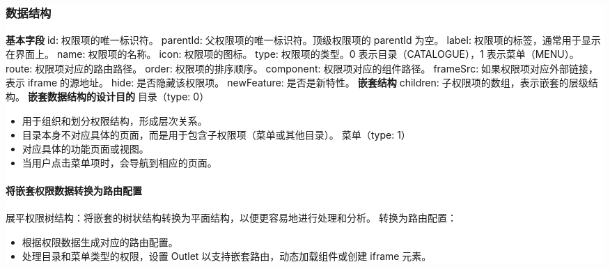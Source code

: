 ### 数据结构

**基本字段**
id: 权限项的唯一标识符。
parentId: 父权限项的唯一标识符。顶级权限项的 parentId 为空。
label: 权限项的标签，通常用于显示在界面上。
name: 权限项的名称。
icon: 权限项的图标。
type: 权限项的类型。0 表示目录（CATALOGUE），1 表示菜单（MENU）。
route: 权限项对应的路由路径。
order: 权限项的排序顺序。
component: 权限项对应的组件路径。
frameSrc: 如果权限项对应外部链接，表示 iframe 的源地址。
hide: 是否隐藏该权限项。
newFeature: 是否是新特性。
**嵌套结构**
children: 子权限项的数组，表示嵌套的层级结构。
**嵌套数据结构的设计目的**
目录（type: 0）
  - 用于组织和划分权限结构，形成层次关系。
  - 目录本身不对应具体的页面，而是用于包含子权限项（菜单或其他目录）。
菜单（type: 1）
  - 对应具体的功能页面或视图。
  - 当用户点击菜单项时，会导航到相应的页面。

#### 将嵌套权限数据转换为路由配置

展平权限树结构：将嵌套的树状结构转换为平面结构，以便更容易地进行处理和分析。
转换为路由配置：

  - 根据权限数据生成对应的路由配置。
  - 处理目录和菜单类型的权限，设置 Outlet 以支持嵌套路由，动态加载组件或创建 iframe 元素。
